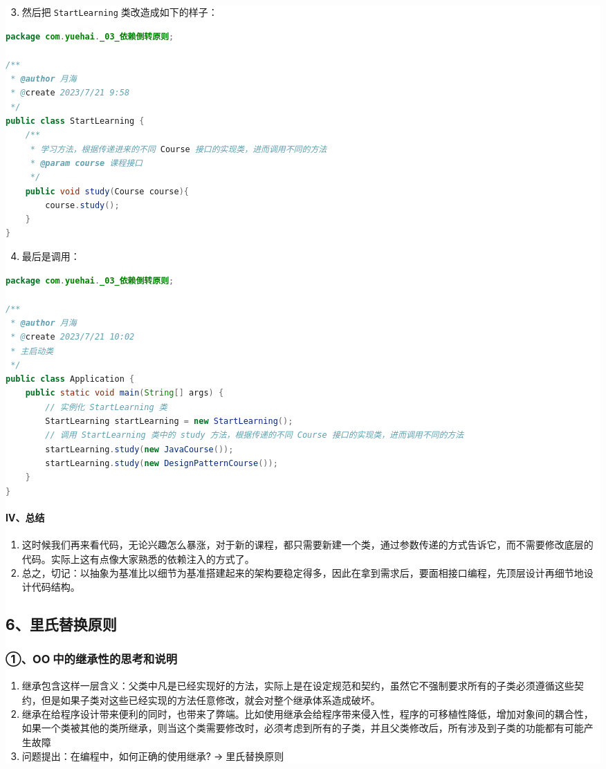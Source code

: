 3. 然后把 `StartLearning` 类改造成如下的样子：

```java
package com.yuehai._03_依赖倒转原则;

/**
 * @author 月海
 * @create 2023/7/21 9:58
 */
public class StartLearning {
    /**
     * 学习方法，根据传递进来的不同 Course 接口的实现类，进而调用不同的方法
     * @param course 课程接口
     */
    public void study(Course course){
        course.study();
    }
}

```

4. 最后是调用：

```java
package com.yuehai._03_依赖倒转原则;

/**
 * @author 月海
 * @create 2023/7/21 10:02
 * 主启动类
 */
public class Application {
    public static void main(String[] args) {
        // 实例化 StartLearning 类
        StartLearning startLearning = new StartLearning();
        // 调用 StartLearning 类中的 study 方法，根据传递的不同 Course 接口的实现类，进而调用不同的方法
        startLearning.study(new JavaCourse());
        startLearning.study(new DesignPatternCourse());
    }
}

```

#### Ⅳ、总结

1. 这时候我们再来看代码，无论兴趣怎么暴涨，对于新的课程，都只需要新建一个类，通过参数传递的方式告诉它，而不需要修改底层的代码。实际上这有点像大家熟悉的依赖注入的方式了。
2. 总之，切记：以抽象为基准比以细节为基准搭建起来的架构要稳定得多，因此在拿到需求后，要面相接口编程，先顶层设计再细节地设计代码结构。

## 6、里氏替换原则

### ①、OO 中的继承性的思考和说明

1. 继承包含这样一层含义：父类中凡是已经实现好的方法，实际上是在设定规范和契约，虽然它不强制要求所有的子类必须遵循这些契约，但是如果子类对这些已经实现的方法任意修改，就会对整个继承体系造成破坏。
2. 继承在给程序设计带来便利的同时，也带来了弊端。比如使用继承会给程序带来侵入性，程序的可移植性降低，增加对象间的耦合性，如果一个类被其他的类所继承，则当这个类需要修改时，必须考虑到所有的子类，并且父类修改后，所有涉及到子类的功能都有可能产生故障
3. 问题提出：在编程中，如何正确的使用继承? -> 里氏替换原则
